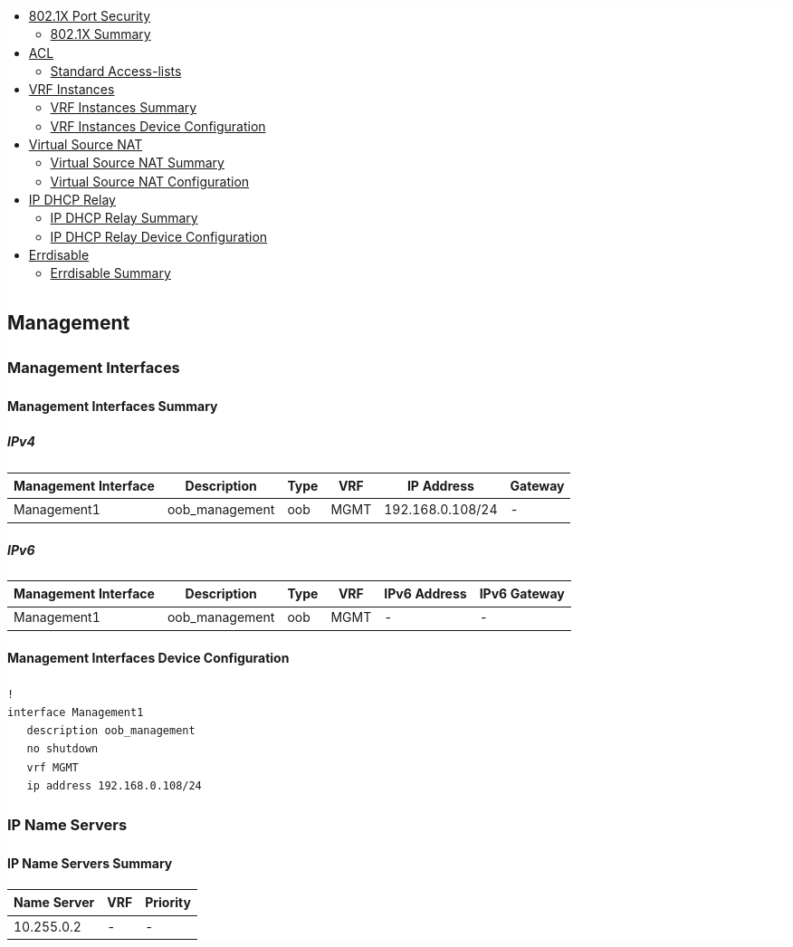 - [802.1X Port Security](#8021x-port-security)
  - [802.1X Summary](#8021x-summary)
- [ACL](#acl)
  - [Standard Access-lists](#standard-access-lists)
- [VRF Instances](#vrf-instances)
  - [VRF Instances Summary](#vrf-instances-summary)
  - [VRF Instances Device Configuration](#vrf-instances-device-configuration)
- [Virtual Source NAT](#virtual-source-nat)
  - [Virtual Source NAT Summary](#virtual-source-nat-summary)
  - [Virtual Source NAT Configuration](#virtual-source-nat-configuration)
- [IP DHCP Relay](#ip-dhcp-relay)
  - [IP DHCP Relay Summary](#ip-dhcp-relay-summary)
  - [IP DHCP Relay Device Configuration](#ip-dhcp-relay-device-configuration)
- [Errdisable](#errdisable)
  - [Errdisable Summary](#errdisable-summary)

## Management

### Management Interfaces

#### Management Interfaces Summary

##### IPv4

| Management Interface | Description | Type | VRF | IP Address | Gateway |
| -------------------- | ----------- | ---- | --- | ---------- | ------- |
| Management1 | oob_management | oob | MGMT | 192.168.0.108/24 | - |

##### IPv6

| Management Interface | Description | Type | VRF | IPv6 Address | IPv6 Gateway |
| -------------------- | ----------- | ---- | --- | ------------ | ------------ |
| Management1 | oob_management | oob | MGMT | - | - |

#### Management Interfaces Device Configuration

```eos
!
interface Management1
   description oob_management
   no shutdown
   vrf MGMT
   ip address 192.168.0.108/24
```

### IP Name Servers

#### IP Name Servers Summary

| Name Server | VRF | Priority |
| ----------- | --- | -------- |
| 10.255.0.2 | - | - |
